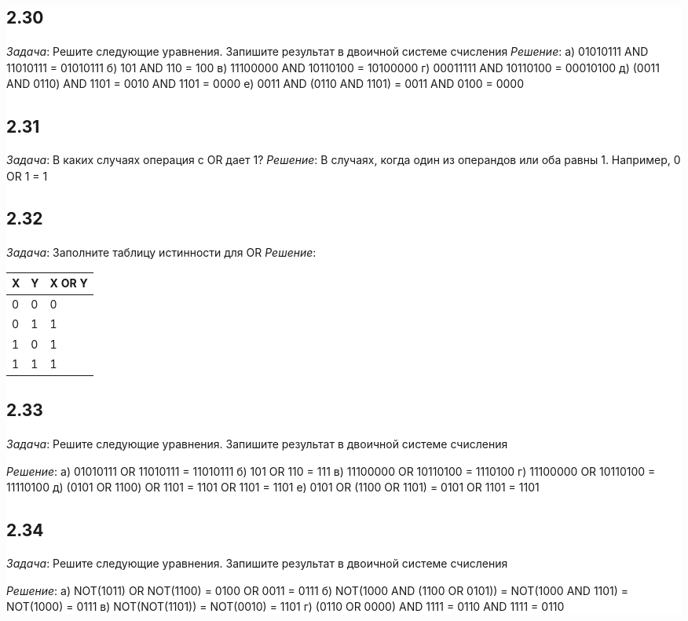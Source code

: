 ## 2.30

*Задача*: Решите следующие уравнения. Запишите результат в двоичной системе счисления
*Решение*:
а) 01010111 AND 11010111 = 01010111
б) 101 AND 110 = 100
в) 11100000 AND 10110100 = 10100000
г) 00011111 AND 10110100 = 00010100
д) (0011 AND 0110) AND 1101 = 0010 AND 1101 = 0000
е) 0011 AND (0110 AND 1101) = 0011 AND 0100 = 0000

## 2.31

*Задача*: В каких случаях операция с OR дает 1?
*Решение*: В случаях, когда один из операндов или оба равны 1. Например, 0 OR 1 = 1

## 2.32 

*Задача*: Заполните таблицу истинности для OR
*Решение*:

| X   | Y   | X OR Y |
| --- | --- | ------ |
| 0   | 0   | 0      |
| 0   | 1   | 1      |
| 1   | 0   | 1      |
| 1   | 1   | 1      |

## 2.33

*Задача*: Решите следующие уравнения. Запишите результат в двоичной системе счисления

*Решение*:
а) 01010111 OR 11010111 = 11010111
б) 101 OR 110 = 111
в) 11100000 OR 10110100 = 1110100
г) 11100000 OR 10110100 = 11110100
д) (0101 OR 1100) OR 1101 = 1101 OR 1101 = 1101
е) 0101 OR (1100 OR 1101) = 0101 OR 1101 = 1101

## 2.34

*Задача*: Решите следующие уравнения. Запишите результат в двоичной системе счисления

*Решение*:
а) NOT(1011) OR NOT(1100) = 0100 OR 0011 = 0111
б) NOT(1000 AND (1100 OR 0101)) = NOT(1000 AND 1101) = NOT(1000) = 0111
в) NOT(NOT(1101)) = NOT(0010) = 1101
г) (0110 OR 0000) AND 1111 = 0110 AND 1111 = 0110
